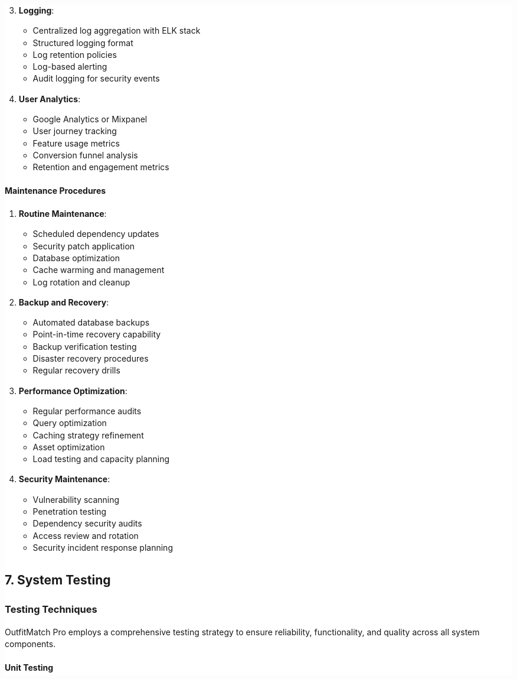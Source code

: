 3. **Logging**:
   - Centralized log aggregation with ELK stack
   - Structured logging format
   - Log retention policies
   - Log-based alerting
   - Audit logging for security events

4. **User Analytics**:
   - Google Analytics or Mixpanel
   - User journey tracking
   - Feature usage metrics
   - Conversion funnel analysis
   - Retention and engagement metrics

#### Maintenance Procedures

1. **Routine Maintenance**:
   - Scheduled dependency updates
   - Security patch application
   - Database optimization
   - Cache warming and management
   - Log rotation and cleanup

2. **Backup and Recovery**:
   - Automated database backups
   - Point-in-time recovery capability
   - Backup verification testing
   - Disaster recovery procedures
   - Regular recovery drills

3. **Performance Optimization**:
   - Regular performance audits
   - Query optimization
   - Caching strategy refinement
   - Asset optimization
   - Load testing and capacity planning

4. **Security Maintenance**:
   - Vulnerability scanning
   - Penetration testing
   - Dependency security audits
   - Access review and rotation
   - Security incident response planning

## 7. System Testing

### Testing Techniques

OutfitMatch Pro employs a comprehensive testing strategy to ensure reliability, functionality, and quality across all system components.

#### Unit Testing
